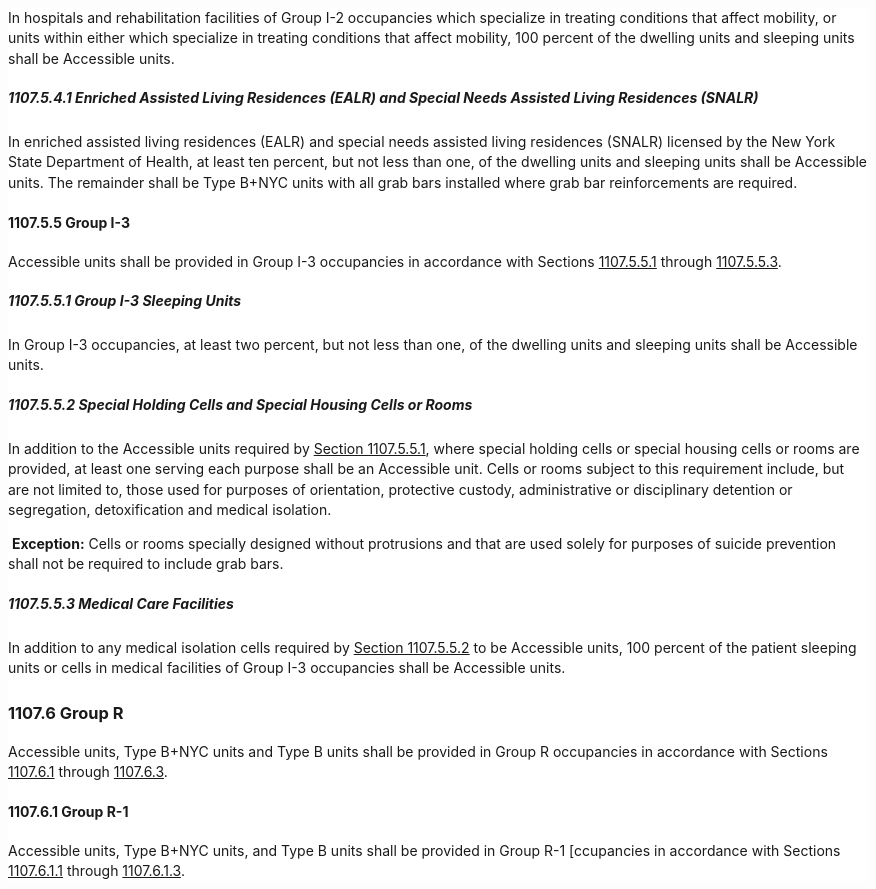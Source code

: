 In hospitals and rehabilitation facilities of Group I-2 occupancies which specialize in treating conditions that affect mobility, or units within either which specialize in treating conditions that affect mobility, 100 percent of the dwelling units and sleeping units shall be Accessible units.

##### 1107.5.4.1 Enriched Assisted Living Residences (EALR) and Special Needs Assisted Living Residences (SNALR)

In enriched assisted living residences (EALR) and special needs assisted living residences (SNALR) licensed by the New York State Department of Health, at least ten percent, but not less than one, of the dwelling units and sleeping units shall be Accessible units. The remainder shall be Type B+NYC units with all grab bars installed where grab bar reinforcements are required.

#### 1107.5.5 Group I-3

Accessible units shall be provided in Group I-3 occupancies in accordance with Sections [1107.5.5.1](/dashboard/NYC%20Building%20Code%202014/Chapter%2011/Accessibility#1107551-group-i-3-sleeping-units) through [1107.5.5.3](/dashboard/NYC%20Building%20Code%202014/Chapter%2011/Accessibility#1107553-medical-care-facilities).

##### 1107.5.5.1 Group I-3 Sleeping Units

In Group I-3 occupancies, at least two percent, but not less than one, of the dwelling units and sleeping units shall be Accessible units.

##### 1107.5.5.2 Special Holding Cells and Special Housing Cells or Rooms

In addition to the Accessible units required by [Section 1107.5.5.1](/dashboard/NYC%20Building%20Code%202014/Chapter%2011/Accessibility#1107551-group-i-3-sleeping-units), where special holding cells or special housing cells or rooms are provided, at least one serving each purpose shall be an Accessible unit. Cells or rooms subject to this requirement include, but are not limited to, those used for purposes of orientation, protective custody, administrative or disciplinary detention or segregation, detoxification and medical isolation.

​	**Exception:** Cells or rooms specially designed without protrusions and that are used solely for purposes of suicide prevention shall not be required to include grab bars.

##### 1107.5.5.3 Medical Care Facilities

In addition to any medical isolation cells required by [Section 1107.5.5.2](/dashboard/NYC%20Building%20Code%202014/Chapter%2011/Accessibility#1107552-special-holding-cells-and-special-housing-cells-or-rooms) to be Accessible units, 100 percent of the patient sleeping units or cells in medical facilities of Group I-3 occupancies shall be Accessible units.

### 1107.6 Group R

Accessible units, Type B+NYC units and Type B units shall be provided in Group R occupancies in accordance with Sections [1107.6.1](/dashboard/NYC%20Building%20Code%202014/Chapter%2011/Accessibility#110761-group-r-1) through [1107.6.3](/dashboard/NYC%20Building%20Code%202014/Chapter%2011/Accessibility#110763-group-r-3).

#### 1107.6.1 Group R-1

Accessible units, Type B+NYC units, and Type B units shall be provided in Group R-1 [ccupancies in accordance with Sections [1107.6.1.1](/dashboard/NYC%20Building%20Code%202014/Chapter%2011/Accessibility#1107611-accessible-units) through [1107.6.1.3](/dashboard/NYC%20Building%20Code%202014/Chapter%2011/Accessibility#1107613-doors-and-doorways).
